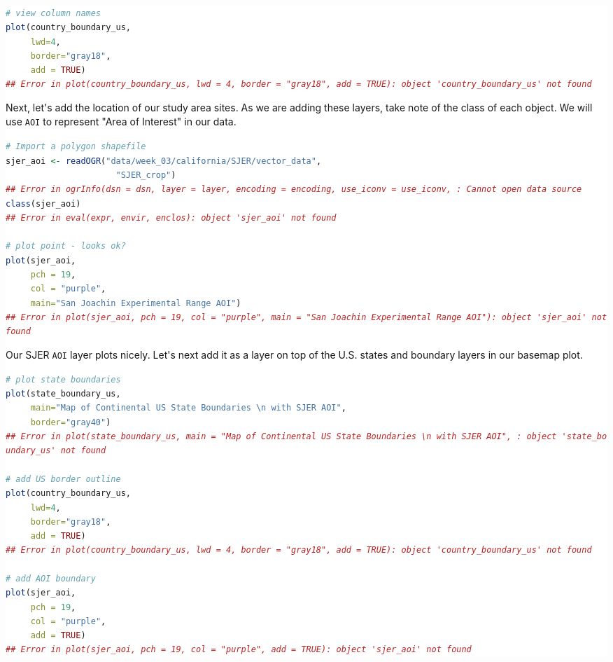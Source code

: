 ```r
# view column names
plot(country_boundary_us,
     lwd=4,
     border="gray18",
     add = TRUE)
## Error in plot(country_boundary_us, lwd = 4, border = "gray18", add = TRUE): object 'country_boundary_us' not found
```

Next, let's add the location of our study area sites.
As we are adding these layers, take note of the class of each object. We will use
`AOI` to represent "Area of Interest" in our data.


```r
# Import a polygon shapefile
sjer_aoi <- readOGR("data/week_03/california/SJER/vector_data",
                      "SJER_crop")
## Error in ogrInfo(dsn = dsn, layer = layer, encoding = encoding, use_iconv = use_iconv, : Cannot open data source
class(sjer_aoi)
## Error in eval(expr, envir, enclos): object 'sjer_aoi' not found

# plot point - looks ok?
plot(sjer_aoi,
     pch = 19,
     col = "purple",
     main="San Joachin Experimental Range AOI")
## Error in plot(sjer_aoi, pch = 19, col = "purple", main = "San Joachin Experimental Range AOI"): object 'sjer_aoi' not found
```

Our SJER `AOI` layer plots nicely. Let's next add it as a layer on top of the U.S.
states and boundary layers in our basemap plot.


```r
# plot state boundaries
plot(state_boundary_us,
     main="Map of Continental US State Boundaries \n with SJER AOI",
     border="gray40")
## Error in plot(state_boundary_us, main = "Map of Continental US State Boundaries \n with SJER AOI", : object 'state_boundary_us' not found

# add US border outline
plot(country_boundary_us,
     lwd=4,
     border="gray18",
     add = TRUE)
## Error in plot(country_boundary_us, lwd = 4, border = "gray18", add = TRUE): object 'country_boundary_us' not found

# add AOI boundary
plot(sjer_aoi,
     pch = 19,
     col = "purple",
     add = TRUE)
## Error in plot(sjer_aoi, pch = 19, col = "purple", add = TRUE): object 'sjer_aoi' not found
```
